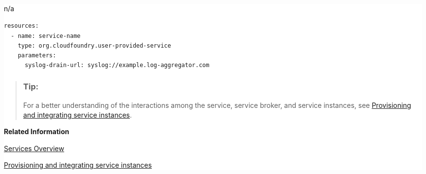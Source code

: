 

</td>
<td valign="top">

n/a

</td>
<td valign="top">

```
resources: 
  - name: service-name 
    type: org.cloudfoundry.user-provided-service 
    parameters: 
      syslog-drain-url: syslog://example.log-aggregator.com

```



</td>
</tr>
</table>



> ### Tip:  
> For a better understanding of the interactions among the service, service broker, and service instances, see [Provisioning and integrating service instances](https://docs.cloudfoundry.org/devguide/services/).

**Related Information**  


[Services Overview](https://docs.cloudfoundry.org/services/overview.html)

[Provisioning and integrating service instances](https://docs.cloudfoundry.org/devguide/services/)

